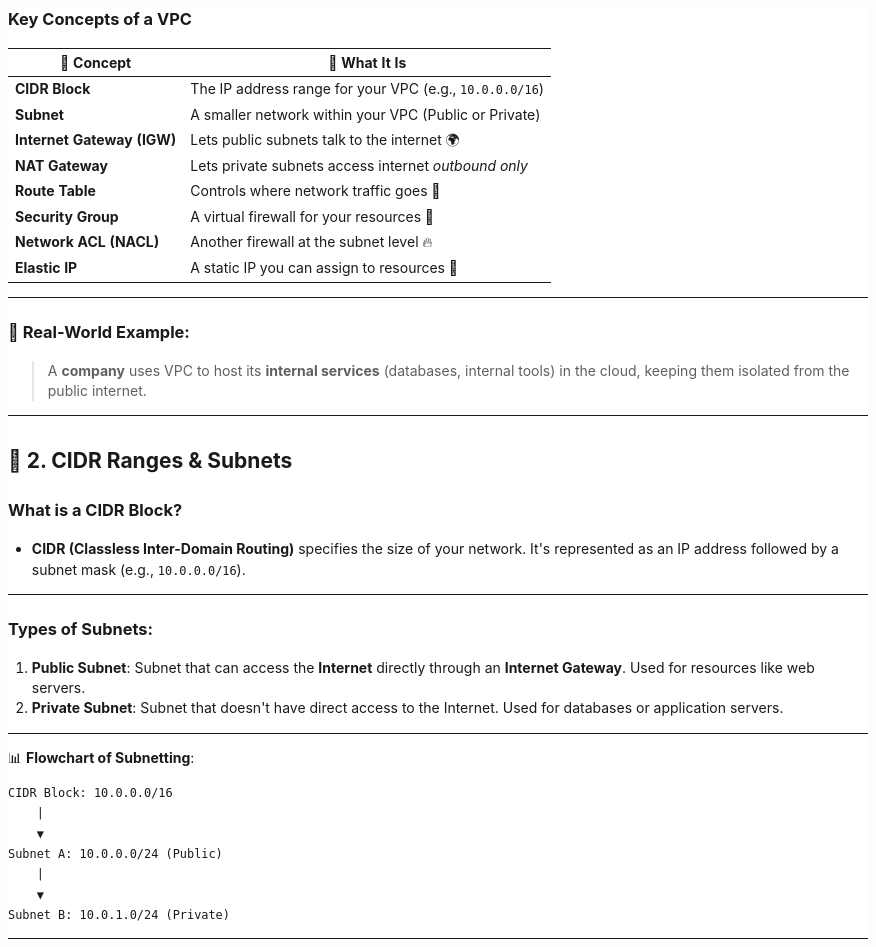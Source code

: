 


### Key Concepts of a VPC
| 🔑 Concept                 | 📘 What It Is                                           |
| -------------------------- | ------------------------------------------------------- |
| **CIDR Block**             | The IP address range for your VPC (e.g., `10.0.0.0/16`) |
| **Subnet**                 | A smaller network within your VPC (Public or Private)   |
| **Internet Gateway (IGW)** | Lets public subnets talk to the internet 🌍             |
| **NAT Gateway**            | Lets private subnets access internet *outbound only*    |
| **Route Table**            | Controls where network traffic goes 🚦                  |
| **Security Group**         | A virtual firewall for your resources 🔐                |
| **Network ACL (NACL)**     | Another firewall at the subnet level 🔥                 |
| **Elastic IP**             | A static IP you can assign to resources 📌              |





---

### 💼 **Real-World Example**:
> A **company** uses VPC to host its **internal services** (databases, internal tools) in the cloud, keeping them isolated from the public internet.

---

## 🔀 **2. CIDR Ranges & Subnets**

### What is a CIDR Block?
- **CIDR (Classless Inter-Domain Routing)** specifies the size of your network. It's represented as an IP address followed by a subnet mask (e.g., `10.0.0.0/16`).

---

### Types of Subnets:

1. **Public Subnet**: Subnet that can access the **Internet** directly through an **Internet Gateway**. Used for resources like web servers.
2. **Private Subnet**: Subnet that doesn't have direct access to the Internet. Used for databases or application servers.

---

📊 **Flowchart of Subnetting**:

```
CIDR Block: 10.0.0.0/16
    |
    ▼
Subnet A: 10.0.0.0/24 (Public)
    |
    ▼
Subnet B: 10.0.1.0/24 (Private)
```

---